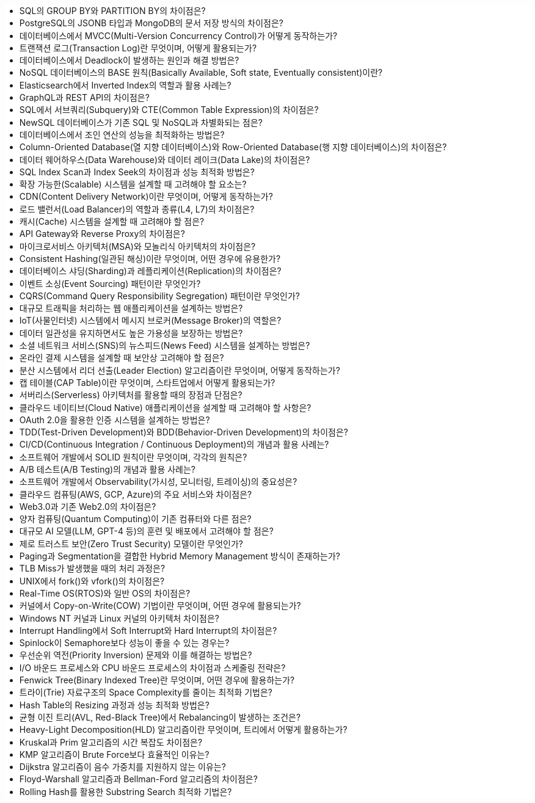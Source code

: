 - SQL의 GROUP BY와 PARTITION BY의 차이점은?
- PostgreSQL의 JSONB 타입과 MongoDB의 문서 저장 방식의 차이점은?
- 데이터베이스에서 MVCC(Multi-Version Concurrency Control)가 어떻게 동작하는가?
- 트랜잭션 로그(Transaction Log)란 무엇이며, 어떻게 활용되는가?
- 데이터베이스에서 Deadlock이 발생하는 원인과 해결 방법은?
- NoSQL 데이터베이스의 BASE 원칙(Basically Available, Soft state, Eventually consistent)이란?
- Elasticsearch에서 Inverted Index의 역할과 활용 사례는?
- GraphQL과 REST API의 차이점은?
- SQL에서 서브쿼리(Subquery)와 CTE(Common Table Expression)의 차이점은?
- NewSQL 데이터베이스가 기존 SQL 및 NoSQL과 차별화되는 점은?
- 데이터베이스에서 조인 연산의 성능을 최적화하는 방법은?
- Column-Oriented Database(열 지향 데이터베이스)와 Row-Oriented Database(행 지향 데이터베이스)의 차이점은?
- 데이터 웨어하우스(Data Warehouse)와 데이터 레이크(Data Lake)의 차이점은?
- SQL Index Scan과 Index Seek의 차이점과 성능 최적화 방법은?
- 확장 가능한(Scalable) 시스템을 설계할 때 고려해야 할 요소는?
- CDN(Content Delivery Network)이란 무엇이며, 어떻게 동작하는가?
- 로드 밸런서(Load Balancer)의 역할과 종류(L4, L7)의 차이점은?
- 캐시(Cache) 시스템을 설계할 때 고려해야 할 점은?
- API Gateway와 Reverse Proxy의 차이점은?
- 마이크로서비스 아키텍처(MSA)와 모놀리식 아키텍처의 차이점은?
- Consistent Hashing(일관된 해싱)이란 무엇이며, 어떤 경우에 유용한가?
- 데이터베이스 샤딩(Sharding)과 레플리케이션(Replication)의 차이점은?
- 이벤트 소싱(Event Sourcing) 패턴이란 무엇인가?
- CQRS(Command Query Responsibility Segregation) 패턴이란 무엇인가?
- 대규모 트래픽을 처리하는 웹 애플리케이션을 설계하는 방법은?
- IoT(사물인터넷) 시스템에서 메시지 브로커(Message Broker)의 역할은?
- 데이터 일관성을 유지하면서도 높은 가용성을 보장하는 방법은?
- 소셜 네트워크 서비스(SNS)의 뉴스피드(News Feed) 시스템을 설계하는 방법은?
- 온라인 결제 시스템을 설계할 때 보안상 고려해야 할 점은?
- 분산 시스템에서 리더 선출(Leader Election) 알고리즘이란 무엇이며, 어떻게 동작하는가?
- 캡 테이블(CAP Table)이란 무엇이며, 스타트업에서 어떻게 활용되는가?
- 서버리스(Serverless) 아키텍처를 활용할 때의 장점과 단점은?
- 클라우드 네이티브(Cloud Native) 애플리케이션을 설계할 때 고려해야 할 사항은?
- OAuth 2.0을 활용한 인증 시스템을 설계하는 방법은?
- TDD(Test-Driven Development)와 BDD(Behavior-Driven Development)의 차이점은?
- CI/CD(Continuous Integration / Continuous Deployment)의 개념과 활용 사례는?
- 소프트웨어 개발에서 SOLID 원칙이란 무엇이며, 각각의 원칙은?
- A/B 테스트(A/B Testing)의 개념과 활용 사례는?
- 소프트웨어 개발에서 Observability(가시성, 모니터링, 트레이싱)의 중요성은?
- 클라우드 컴퓨팅(AWS, GCP, Azure)의 주요 서비스와 차이점은?
- Web3.0과 기존 Web2.0의 차이점은?
- 양자 컴퓨팅(Quantum Computing)이 기존 컴퓨터와 다른 점은?
- 대규모 AI 모델(LLM, GPT-4 등)의 훈련 및 배포에서 고려해야 할 점은?
- 제로 트러스트 보안(Zero Trust Security) 모델이란 무엇인가?
- Paging과 Segmentation을 결합한 Hybrid Memory Management 방식이 존재하는가?
- TLB Miss가 발생했을 때의 처리 과정은?
- UNIX에서 fork()와 vfork()의 차이점은?
- Real-Time OS(RTOS)와 일반 OS의 차이점은?
- 커널에서 Copy-on-Write(COW) 기법이란 무엇이며, 어떤 경우에 활용되는가?
- Windows NT 커널과 Linux 커널의 아키텍처 차이점은?
- Interrupt Handling에서 Soft Interrupt와 Hard Interrupt의 차이점은?
- Spinlock이 Semaphore보다 성능이 좋을 수 있는 경우는?
- 우선순위 역전(Priority Inversion) 문제와 이를 해결하는 방법은?
- I/O 바운드 프로세스와 CPU 바운드 프로세스의 차이점과 스케줄링 전략은?
- Fenwick Tree(Binary Indexed Tree)란 무엇이며, 어떤 경우에 활용하는가?
- 트라이(Trie) 자료구조의 Space Complexity를 줄이는 최적화 기법은?
- Hash Table의 Resizing 과정과 성능 최적화 방법은?
- 균형 이진 트리(AVL, Red-Black Tree)에서 Rebalancing이 발생하는 조건은?
- Heavy-Light Decomposition(HLD) 알고리즘이란 무엇이며, 트리에서 어떻게 활용하는가?
- Kruskal과 Prim 알고리즘의 시간 복잡도 차이점은?
- KMP 알고리즘이 Brute Force보다 효율적인 이유는?
- Dijkstra 알고리즘이 음수 가중치를 지원하지 않는 이유는?
- Floyd-Warshall 알고리즘과 Bellman-Ford 알고리즘의 차이점은?
- Rolling Hash를 활용한 Substring Search 최적화 기법은?